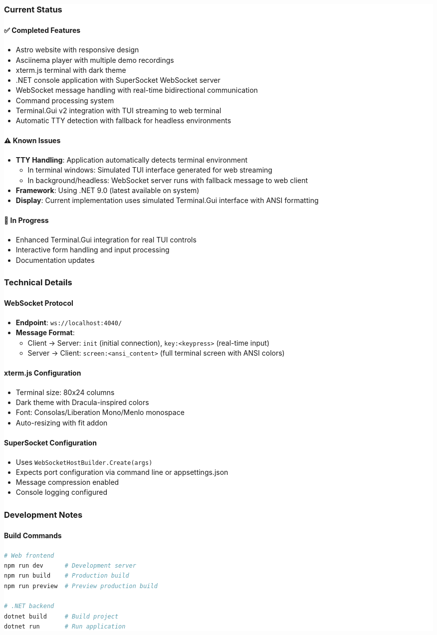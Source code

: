 ### Current Status

#### ✅ Completed Features
- Astro website with responsive design
- Asciinema player with multiple demo recordings
- xterm.js terminal with dark theme
- .NET console application with SuperSocket WebSocket server
- WebSocket message handling with real-time bidirectional communication
- Command processing system
- Terminal.Gui v2 integration with TUI streaming to web terminal
- Automatic TTY detection with fallback for headless environments

#### ⚠️ Known Issues
- **TTY Handling**: Application automatically detects terminal environment
  - In terminal windows: Simulated TUI interface generated for web streaming
  - In background/headless: WebSocket server runs with fallback message to web client
- **Framework**: Using .NET 9.0 (latest available on system)
- **Display**: Current implementation uses simulated Terminal.Gui interface with ANSI formatting

#### 🔄 In Progress
- Enhanced Terminal.Gui integration for real TUI controls
- Interactive form handling and input processing
- Documentation updates

### Technical Details

#### WebSocket Protocol
- **Endpoint**: `ws://localhost:4040/`
- **Message Format**:
  - Client → Server: `init` (initial connection), `key:<keypress>` (real-time input)
  - Server → Client: `screen:<ansi_content>` (full terminal screen with ANSI colors)

#### xterm.js Configuration
- Terminal size: 80x24 columns
- Dark theme with Dracula-inspired colors
- Font: Consolas/Liberation Mono/Menlo monospace
- Auto-resizing with fit addon

#### SuperSocket Configuration
- Uses `WebSocketHostBuilder.Create(args)`
- Expects port configuration via command line or appsettings.json
- Message compression enabled
- Console logging configured

### Development Notes

#### Build Commands
```bash
# Web frontend
npm run dev      # Development server
npm run build    # Production build
npm run preview  # Preview production build

# .NET backend
dotnet build     # Build project
dotnet run       # Run application
```
